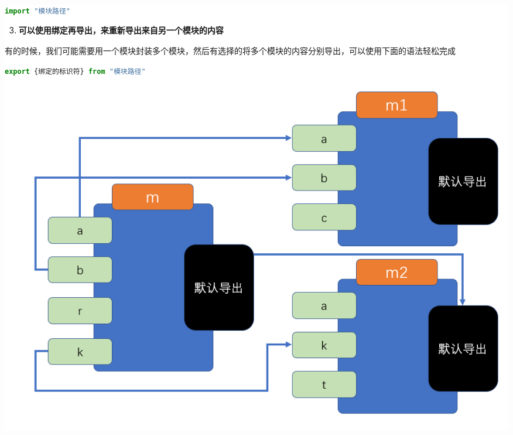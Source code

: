 ```js
import "模块路径"
```

3. **可以使用绑定再导出，来重新导出来自另一个模块的内容**

有的时候，我们可能需要用一个模块封装多个模块，然后有选择的将多个模块的内容分别导出，可以使用下面的语法轻松完成

```js
export {绑定的标识符} from "模块路径"
```

![](笔记图片/2019-12-04-14-33-14.png)






